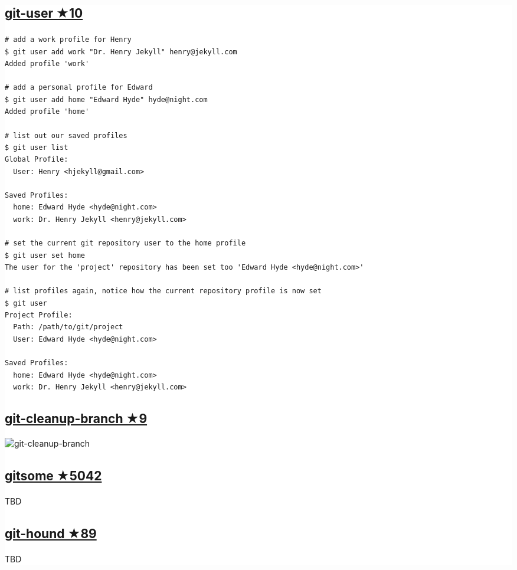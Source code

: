 
## [git-user ★10](https://github.com/gesquive/git-user)

```
# add a work profile for Henry
$ git user add work "Dr. Henry Jekyll" henry@jekyll.com
Added profile 'work'

# add a personal profile for Edward
$ git user add home "Edward Hyde" hyde@night.com
Added profile 'home'

# list out our saved profiles
$ git user list
Global Profile:
  User: Henry <hjekyll@gmail.com>

Saved Profiles:
  home: Edward Hyde <hyde@night.com>
  work: Dr. Henry Jekyll <henry@jekyll.com>

# set the current git repository user to the home profile
$ git user set home
The user for the 'project' repository has been set too 'Edward Hyde <hyde@night.com>'

# list profiles again, notice how the current repository profile is now set
$ git user
Project Profile:
  Path: /path/to/git/project
  User: Edward Hyde <hyde@night.com>

Saved Profiles:
  home: Edward Hyde <hyde@night.com>
  work: Dr. Henry Jekyll <henry@jekyll.com>
```


## [git-cleanup-branch ★9](https://github.com/ne-sachirou/git-cleanup-branch)

![git-cleanup-branch](https://raw.githubusercontent.com/ne-sachirou/git-cleanup-branch/master/demo.gif)


## [gitsome ★5042](https://github.com/donnemartin/gitsome)

TBD


## [git-hound ★89](https://github.com/ezekg/git-hound)

TBD
